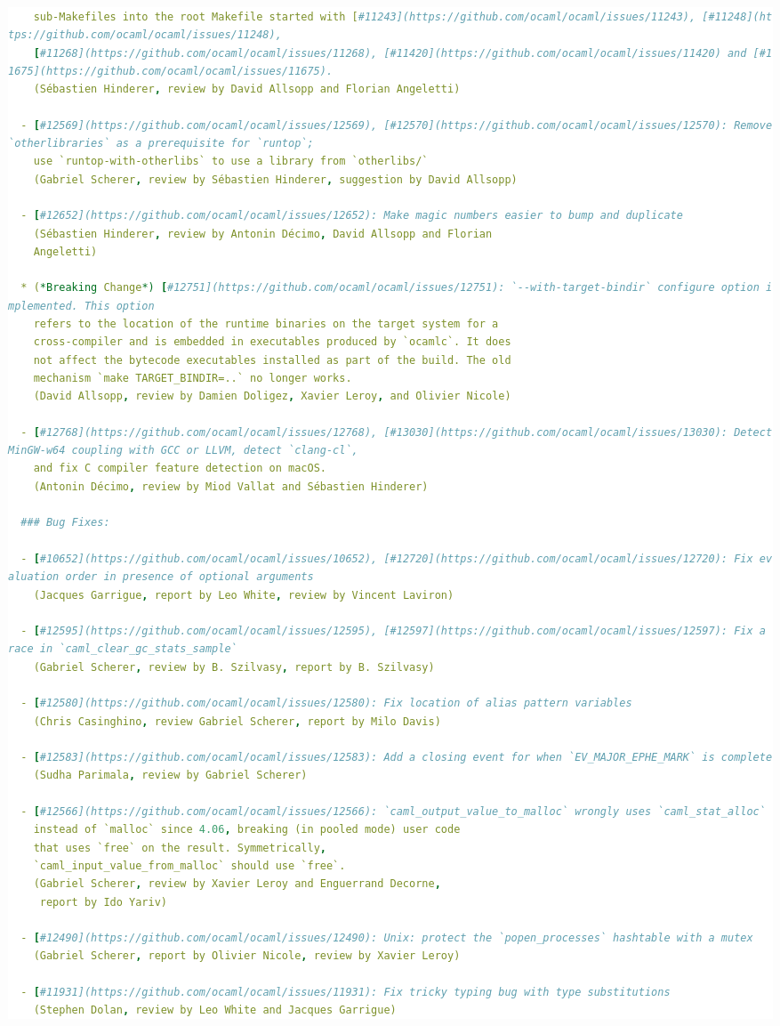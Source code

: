 ```yaml
    sub-Makefiles into the root Makefile started with [#11243](https://github.com/ocaml/ocaml/issues/11243), [#11248](https://github.com/ocaml/ocaml/issues/11248),
    [#11268](https://github.com/ocaml/ocaml/issues/11268), [#11420](https://github.com/ocaml/ocaml/issues/11420) and [#11675](https://github.com/ocaml/ocaml/issues/11675).
    (Sébastien Hinderer, review by David Allsopp and Florian Angeletti)

  - [#12569](https://github.com/ocaml/ocaml/issues/12569), [#12570](https://github.com/ocaml/ocaml/issues/12570): Remove `otherlibraries` as a prerequisite for `runtop`;
    use `runtop-with-otherlibs` to use a library from `otherlibs/`
    (Gabriel Scherer, review by Sébastien Hinderer, suggestion by David Allsopp)

  - [#12652](https://github.com/ocaml/ocaml/issues/12652): Make magic numbers easier to bump and duplicate
    (Sébastien Hinderer, review by Antonin Décimo, David Allsopp and Florian
    Angeletti)

  * (*Breaking Change*) [#12751](https://github.com/ocaml/ocaml/issues/12751): `--with-target-bindir` configure option implemented. This option
    refers to the location of the runtime binaries on the target system for a
    cross-compiler and is embedded in executables produced by `ocamlc`. It does
    not affect the bytecode executables installed as part of the build. The old
    mechanism `make TARGET_BINDIR=..` no longer works.
    (David Allsopp, review by Damien Doligez, Xavier Leroy, and Olivier Nicole)

  - [#12768](https://github.com/ocaml/ocaml/issues/12768), [#13030](https://github.com/ocaml/ocaml/issues/13030): Detect MinGW-w64 coupling with GCC or LLVM, detect `clang-cl`,
    and fix C compiler feature detection on macOS.
    (Antonin Décimo, review by Miod Vallat and Sébastien Hinderer)

  ### Bug Fixes:

  - [#10652](https://github.com/ocaml/ocaml/issues/10652), [#12720](https://github.com/ocaml/ocaml/issues/12720): Fix evaluation order in presence of optional arguments
    (Jacques Garrigue, report by Leo White, review by Vincent Laviron)

  - [#12595](https://github.com/ocaml/ocaml/issues/12595), [#12597](https://github.com/ocaml/ocaml/issues/12597): Fix a race in `caml_clear_gc_stats_sample`
    (Gabriel Scherer, review by B. Szilvasy, report by B. Szilvasy)

  - [#12580](https://github.com/ocaml/ocaml/issues/12580): Fix location of alias pattern variables
    (Chris Casinghino, review Gabriel Scherer, report by Milo Davis)

  - [#12583](https://github.com/ocaml/ocaml/issues/12583): Add a closing event for when `EV_MAJOR_EPHE_MARK` is complete
    (Sudha Parimala, review by Gabriel Scherer)

  - [#12566](https://github.com/ocaml/ocaml/issues/12566): `caml_output_value_to_malloc` wrongly uses `caml_stat_alloc`
    instead of `malloc` since 4.06, breaking (in pooled mode) user code
    that uses `free` on the result. Symmetrically,
    `caml_input_value_from_malloc` should use `free`.
    (Gabriel Scherer, review by Xavier Leroy and Enguerrand Decorne,
     report by Ido Yariv)

  - [#12490](https://github.com/ocaml/ocaml/issues/12490): Unix: protect the `popen_processes` hashtable with a mutex
    (Gabriel Scherer, report by Olivier Nicole, review by Xavier Leroy)

  - [#11931](https://github.com/ocaml/ocaml/issues/11931): Fix tricky typing bug with type substitutions
    (Stephen Dolan, review by Leo White and Jacques Garrigue)

```